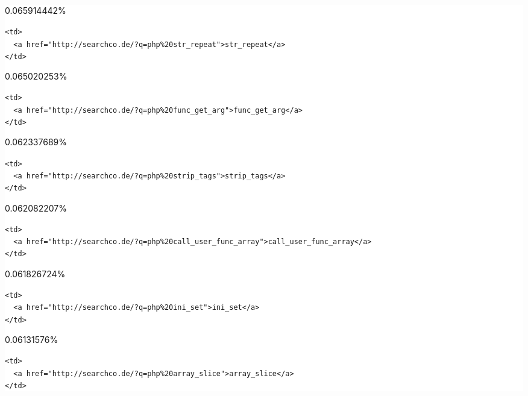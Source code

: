   <tr>
    <td>
      0.065914442%
    </td>
    
    <td>
      <a href="http://searchco.de/?q=php%20str_repeat">str_repeat</a>
    </td>
  </tr>
  
  <tr>
    <td>
      0.065020253%
    </td>
    
    <td>
      <a href="http://searchco.de/?q=php%20func_get_arg">func_get_arg</a>
    </td>
  </tr>
  
  <tr>
    <td>
      0.062337689%
    </td>
    
    <td>
      <a href="http://searchco.de/?q=php%20strip_tags">strip_tags</a>
    </td>
  </tr>
  
  <tr>
    <td>
      0.062082207%
    </td>
    
    <td>
      <a href="http://searchco.de/?q=php%20call_user_func_array">call_user_func_array</a>
    </td>
  </tr>
  
  <tr>
    <td>
      0.061826724%
    </td>
    
    <td>
      <a href="http://searchco.de/?q=php%20ini_set">ini_set</a>
    </td>
  </tr>
  
  <tr>
    <td>
      0.06131576%
    </td>
    
    <td>
      <a href="http://searchco.de/?q=php%20array_slice">array_slice</a>
    </td>
  </tr>
  